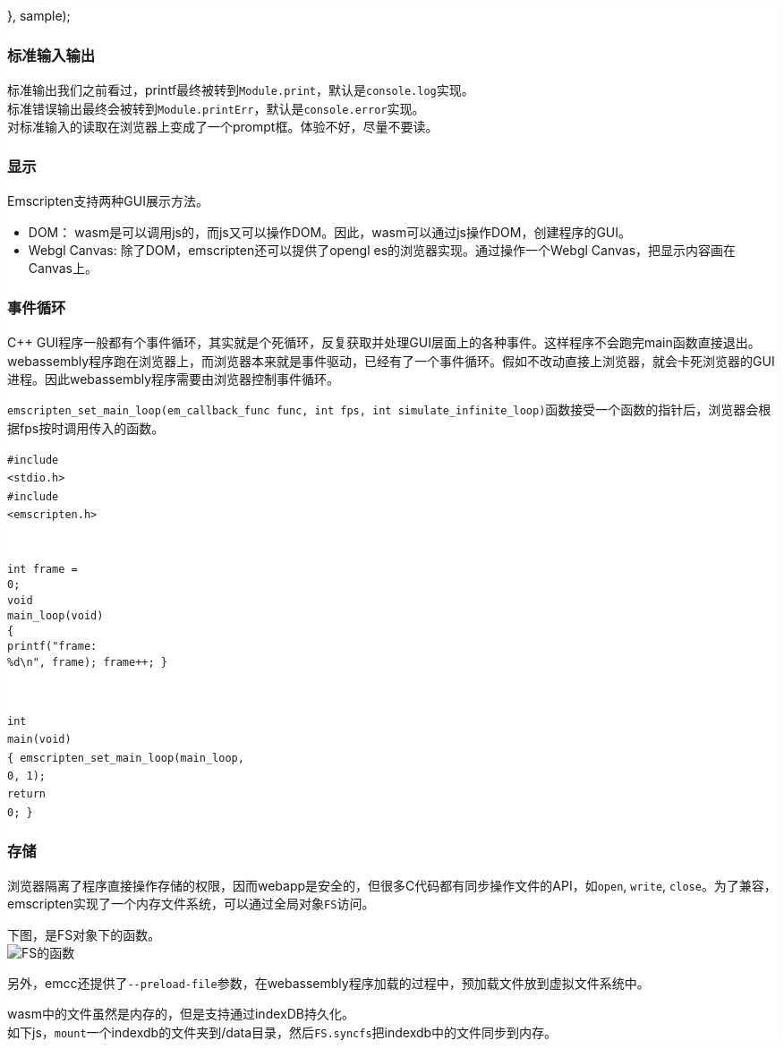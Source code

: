   }, <span class="hljs-keyword">sample</span>);</code></pre>
<h3 id="articleHeader12">标准输入输出</h3>
<p>标准输出我们之前看过，printf最终被转到<code>Module.print</code>，默认是<code>console.log</code>实现。<br>标准错误输出最终会被转到<code>Module.printErr</code>，默认是<code>console.error</code>实现。<br>对标准输入的读取在浏览器上变成了一个prompt框。体验不好，尽量不要读。</p>
<h3 id="articleHeader13">显示</h3>
<p>Emscripten支持两种GUI展示方法。</p>
<ul>
<li>DOM： wasm是可以调用js的，而js又可以操作DOM。因此，wasm可以通过js操作DOM，创建程序的GUI。</li>
<li>Webgl Canvas: 除了DOM，emscripten还可以提供了opengl es的浏览器实现。通过操作一个Webgl Canvas，把显示内容画在Canvas上。</li>
</ul>
<h3 id="articleHeader14">事件循环</h3>
<p>C++ GUI程序一般都有个事件循环，其实就是个死循环，反复获取并处理GUI层面上的各种事件。这样程序不会跑完main函数直接退出。webassembly程序跑在浏览器上，而浏览器本来就是事件驱动，已经有了一个事件循环。假如不改动直接上浏览器，就会卡死浏览器的GUI进程。因此webassembly程序需要由浏览器控制事件循环。</p>
<p><code>emscripten_set_main_loop(em_callback_func func, int fps, int simulate_infinite_loop)</code>函数接受一个函数的指针后，浏览器会根据fps按时调用传入的函数。</p>
<div class="widget-codetool" style="display:none;">
      <div class="widget-codetool--inner">
      <span class="selectCode code-tool" data-toggle="tooltip" data-placement="top" title="" data-original-title="全选"></span>
      <span type="button" class="copyCode code-tool" data-toggle="tooltip" data-placement="top" data-clipboard-text="#include <stdio.h>
#include <emscripten.h>

int frame = 0;
void main_loop(void) {
  printf(&quot;frame: %d\n&quot;, frame);
  frame++;
}

int main(void) {
  emscripten_set_main_loop(main_loop, 0, 1);
  return 0;
}" title="" data-original-title="复制"></span>
      <span type="button" class="saveToNote code-tool" data-toggle="tooltip" data-placement="top" title="" data-original-title="放进笔记"></span>
      </div>
      </div><pre class="hljs cpp"><code class="C"><span class="hljs-meta">#<span class="hljs-meta-keyword">include</span> <span class="hljs-meta-string">&lt;stdio.h&gt;</span></span>
<span class="hljs-meta">#<span class="hljs-meta-keyword">include</span> <span class="hljs-meta-string">&lt;emscripten.h&gt;</span></span>

<span class="hljs-keyword">int</span> frame = <span class="hljs-number">0</span>;
<span class="hljs-function"><span class="hljs-keyword">void</span> <span class="hljs-title">main_loop</span><span class="hljs-params">(<span class="hljs-keyword">void</span>)</span> </span>{
  <span class="hljs-built_in">printf</span>(<span class="hljs-string">"frame: %d\n"</span>, frame);
  frame++;
}

<span class="hljs-function"><span class="hljs-keyword">int</span> <span class="hljs-title">main</span><span class="hljs-params">(<span class="hljs-keyword">void</span>)</span> </span>{
  emscripten_set_main_loop(main_loop, <span class="hljs-number">0</span>, <span class="hljs-number">1</span>);
  <span class="hljs-keyword">return</span> <span class="hljs-number">0</span>;
}</code></pre>
<h3 id="articleHeader15">存储</h3>
<p>浏览器隔离了程序直接操作存储的权限，因而webapp是安全的，但很多C代码都有同步操作文件的API，如<code>open</code>, <code>write</code>, <code>close</code>。为了兼容，emscripten实现了一个内存文件系统，可以通过全局对象<code>FS</code>访问。</p>
<p>下图，是FS对象下的函数。<br><span class="img-wrap"><img data-src="/img/bV1REj?w=592&amp;h=828" src="https://static.alili.tech/img/bV1REj?w=592&amp;h=828" alt="FS的函数" title="FS的函数" style="cursor: pointer;"></span></p>
<p>另外，emcc还提供了<code>--preload-file</code>参数，在webassembly程序加载的过程中，预加载文件放到虚拟文件系统中。</p>
<p>wasm中的文件虽然是内存的，但是支持通过indexDB持久化。<br>如下js，<code>mount</code>一个indexdb的文件夹到/data目录，然后<code>FS.syncfs</code>把indexdb中的文件同步到内存。</p>
<div class="widget-codetool" style="display:none;">
      <div class="widget-codetool--inner">